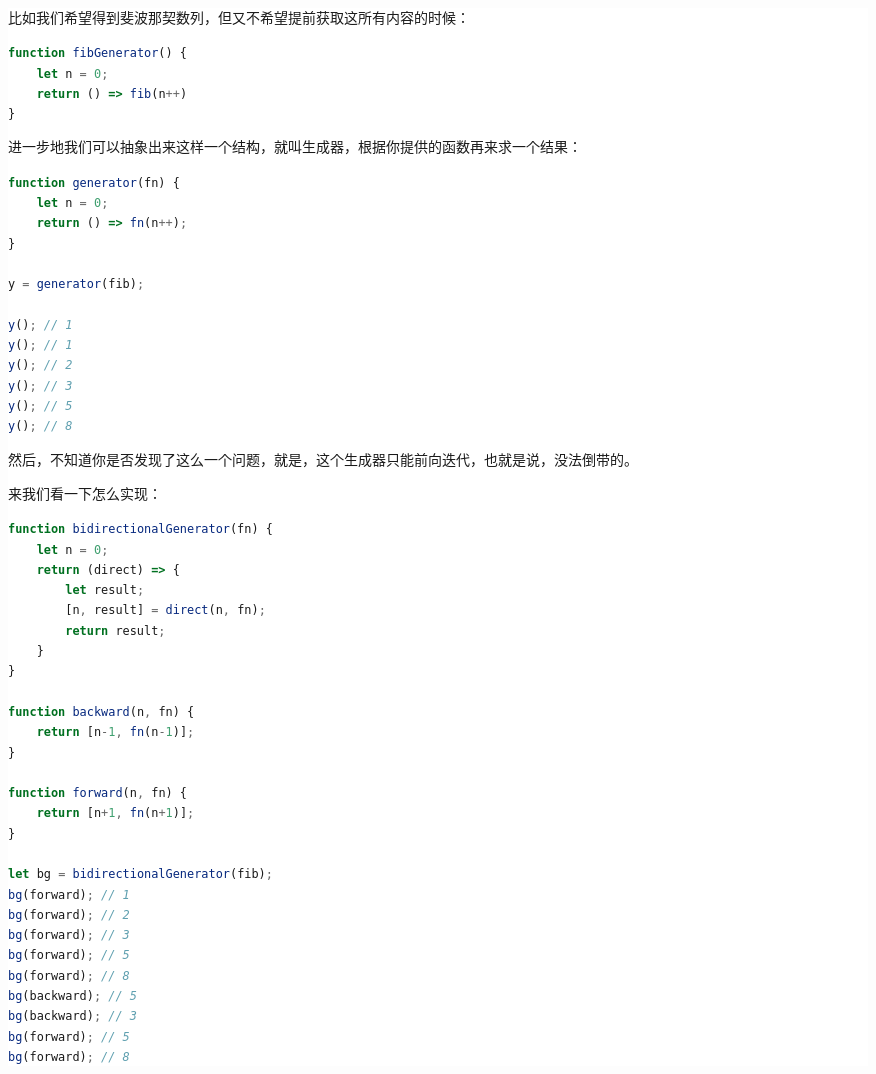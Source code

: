 比如我们希望得到斐波那契数列，但又不希望提前获取这所有内容的时候：

```js
function fibGenerator() {
    let n = 0;
    return () => fib(n++)
}
```

进一步地我们可以抽象出来这样一个结构，就叫生成器，根据你提供的函数再来求一个结果：

```js
function generator(fn) {
    let n = 0;
    return () => fn(n++);
}

y = generator(fib);

y(); // 1
y(); // 1
y(); // 2
y(); // 3
y(); // 5
y(); // 8
```

然后，不知道你是否发现了这么一个问题，就是，这个生成器只能前向迭代，也就是说，没法倒带的。

来我们看一下怎么实现：

```js
function bidirectionalGenerator(fn) {
    let n = 0;
    return (direct) => {
        let result;
        [n, result] = direct(n, fn);
        return result;
    }
}

function backward(n, fn) {
    return [n-1, fn(n-1)];
}

function forward(n, fn) {
    return [n+1, fn(n+1)];
}

let bg = bidirectionalGenerator(fib);
bg(forward); // 1
bg(forward); // 2
bg(forward); // 3
bg(forward); // 5
bg(forward); // 8
bg(backward); // 5
bg(backward); // 3
bg(forward); // 5
bg(forward); // 8
```
